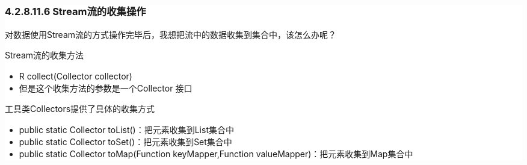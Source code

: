 ### 4.2.8.11.6 Stream流的收集操作

对数据使用Stream流的方式操作完毕后，我想把流中的数据收集到集合中，该怎么办呢？

Stream流的收集方法

- R collect(Collector collector)
- 但是这个收集方法的参数是一个Collector 接口



工具类Collectors提供了具体的收集方式

- public static <T> Collector toList()：把元素收集到List集合中
- public static <T> Collector toSet()：把元素收集到Set集合中
- public static Collector toMap(Function keyMapper,Function valueMapper)：把元素收集到Map集合中

